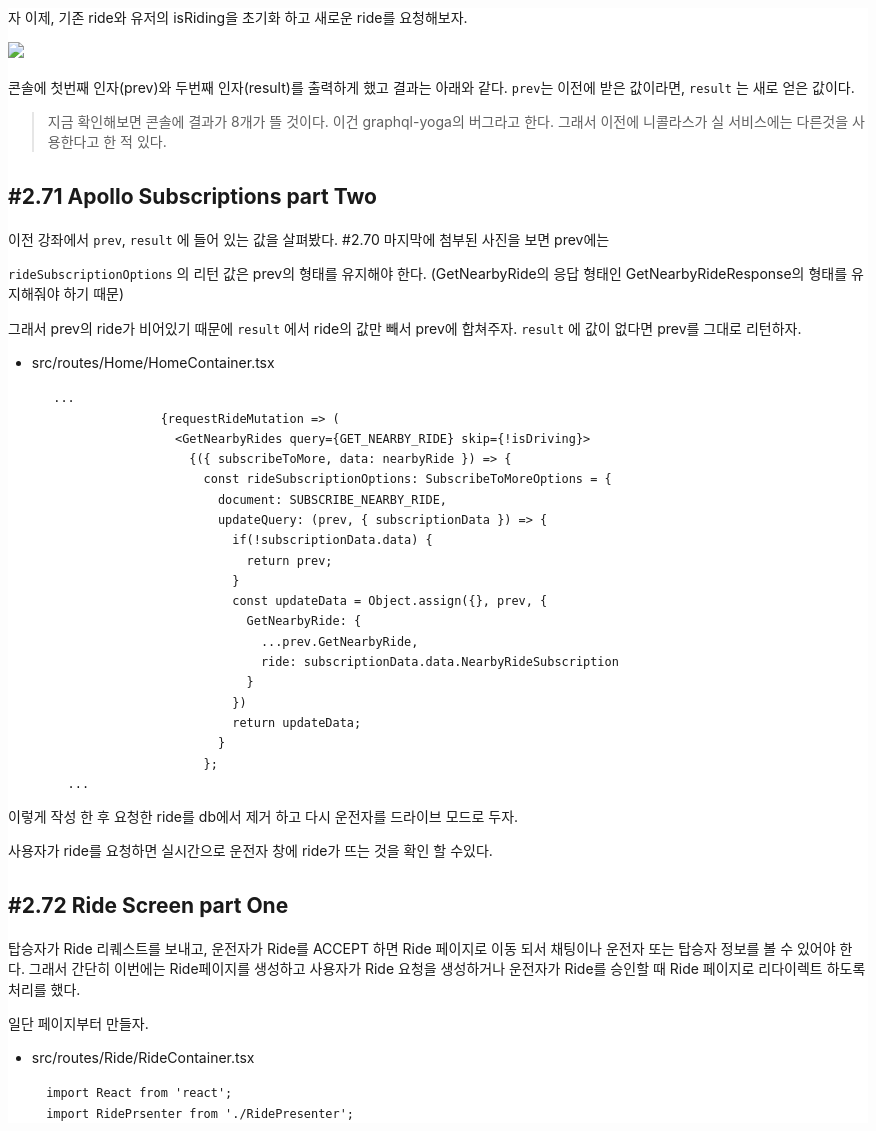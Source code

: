 자 이제, 기존 ride와 유저의 isRiding을 초기화 하고 새로운 ride를 요청해보자.

![](https://noticon-static.tammolo.com/dgggcrkxq/image/upload/v1631952573/tlog/_2019-06-03__5-750c8d48-5ef9-46bb-8cfb-52414fe401ff.40.22_bartji.png)

콘솔에 첫번째 인자(prev)와 두번째 인자(result)를 출력하게 했고 결과는 아래와 같다. `prev`는 이전에 받은 값이라면, `result` 는 새로 얻은 값이다.

> 지금 확인해보면 콘솔에 결과가 8개가 뜰 것이다. 이건 graphql-yoga의 버그라고 한다. 그래서 이전에 니콜라스가 실 서비스에는 다른것을 사용한다고 한 적 있다.

## #2.71 Apollo Subscriptions part Two

이전 강좌에서 `prev`, `result` 에 들어 있는 값을 살펴봤다. #2.70 마지막에 첨부된 사진을 보면 prev에는 

`rideSubscriptionOptions` 의 리턴 값은 prev의 형태를 유지해야 한다. (GetNearbyRide의 응답 형태인 GetNearbyRideResponse의 형태를 유지해줘야 하기 때문)

그래서 prev의 ride가 비어있기 때문에 `result` 에서 ride의 값만 빼서 prev에 합쳐주자. `result` 에 값이 없다면 prev를 그대로 리턴하자.

- src/routes/Home/HomeContainer.tsx

        
         ...
                        {requestRideMutation => (
                          <GetNearbyRides query={GET_NEARBY_RIDE} skip={!isDriving}>
                            {({ subscribeToMore, data: nearbyRide }) => {
                              const rideSubscriptionOptions: SubscribeToMoreOptions = {
                                document: SUBSCRIBE_NEARBY_RIDE,
                                updateQuery: (prev, { subscriptionData }) => {
                                  if(!subscriptionData.data) {
                                    return prev;
                                  }
                                  const updateData = Object.assign({}, prev, {
                                    GetNearbyRide: {
                                      ...prev.GetNearbyRide,
                                      ride: subscriptionData.data.NearbyRideSubscription
                                    }
                                  })
                                  return updateData;
                                }
                              };
           ...

이렇게 작성 한 후 요청한 ride를 db에서 제거 하고 다시 운전자를 드라이브 모드로 두자.

사용자가 ride를 요청하면 실시간으로 운전자 창에 ride가 뜨는 것을 확인 할 수있다.

## #2.72 Ride Screen part One

탑승자가 Ride 리퀘스트를 보내고, 운전자가 Ride를 ACCEPT 하면 Ride 페이지로 이동 되서 채팅이나 운전자 또는 탑승자 정보를 볼 수 있어야 한다. 그래서 간단히 이번에는 Ride페이지를 생성하고 사용자가 Ride 요청을 생성하거나 운전자가 Ride를 승인할 때 Ride 페이지로 리다이렉트 하도록 처리를 했다.

일단 페이지부터 만들자.

- src/routes/Ride/RideContainer.tsx

        import React from 'react';
        import RidePrsenter from './RidePresenter';
        